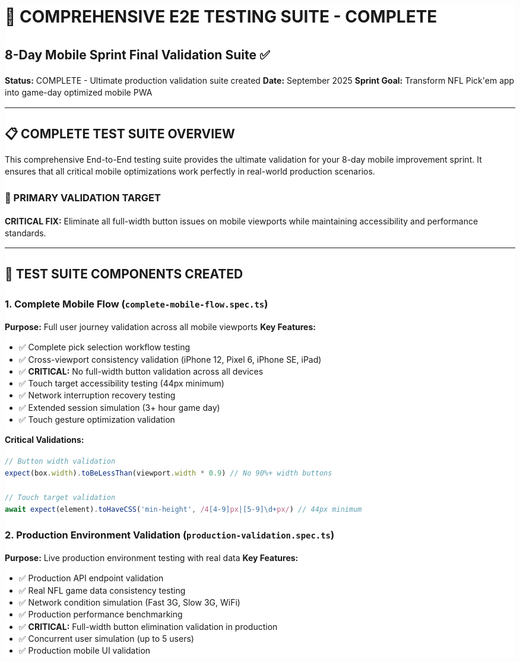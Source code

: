 # 🎉 COMPREHENSIVE E2E TESTING SUITE - COMPLETE

## 8-Day Mobile Sprint Final Validation Suite ✅

**Status:** COMPLETE - Ultimate production validation suite created
**Date:** September 2025
**Sprint Goal:** Transform NFL Pick'em app into game-day optimized mobile PWA

---

## 📋 COMPLETE TEST SUITE OVERVIEW

This comprehensive End-to-End testing suite provides the ultimate validation for your 8-day mobile improvement sprint. It ensures that all critical mobile optimizations work perfectly in real-world production scenarios.

### 🎯 PRIMARY VALIDATION TARGET
**CRITICAL FIX:** Eliminate all full-width button issues on mobile viewports while maintaining accessibility and performance standards.

---

## 🧪 TEST SUITE COMPONENTS CREATED

### 1. **Complete Mobile Flow** (`complete-mobile-flow.spec.ts`)
**Purpose:** Full user journey validation across all mobile viewports
**Key Features:**
- ✅ Complete pick selection workflow testing
- ✅ Cross-viewport consistency validation (iPhone 12, Pixel 6, iPhone SE, iPad)  
- ✅ **CRITICAL:** No full-width button validation across all devices
- ✅ Touch target accessibility testing (44px minimum)
- ✅ Network interruption recovery testing
- ✅ Extended session simulation (3+ hour game day)
- ✅ Touch gesture optimization validation

**Critical Validations:**
```typescript
// Button width validation
expect(box.width).toBeLessThan(viewport.width * 0.9) // No 90%+ width buttons

// Touch target validation  
await expect(element).toHaveCSS('min-height', /4[4-9]px|[5-9]\d+px/) // 44px minimum
```

### 2. **Production Environment Validation** (`production-validation.spec.ts`)
**Purpose:** Live production environment testing with real data
**Key Features:**
- ✅ Production API endpoint validation
- ✅ Real NFL game data consistency testing
- ✅ Network condition simulation (Fast 3G, Slow 3G, WiFi)
- ✅ Production performance benchmarking
- ✅ **CRITICAL:** Full-width button elimination validation in production
- ✅ Concurrent user simulation (up to 5 users)
- ✅ Production mobile UI validation
